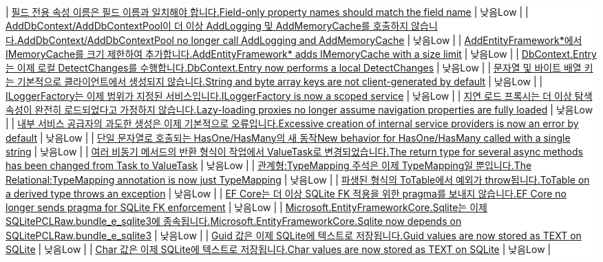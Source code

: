 | [<span data-ttu-id="5cdb2-164">필드 전용 속성 이름은 필드 이름과 일치해야 합니다.</span><span class="sxs-lookup"><span data-stu-id="5cdb2-164">Field-only property names should match the field name</span></span>](#field-only-property-names-should-match-the-field-name) | <span data-ttu-id="5cdb2-165">낮음</span><span class="sxs-lookup"><span data-stu-id="5cdb2-165">Low</span></span>      |
| [<span data-ttu-id="5cdb2-166">AddDbContext/AddDbContextPool이 더 이상 AddLogging 및 AddMemoryCache를 호출하지 않습니다.</span><span class="sxs-lookup"><span data-stu-id="5cdb2-166">AddDbContext/AddDbContextPool no longer call AddLogging and AddMemoryCache</span></span>](#adddbc) | <span data-ttu-id="5cdb2-167">낮음</span><span class="sxs-lookup"><span data-stu-id="5cdb2-167">Low</span></span>      |
| [<span data-ttu-id="5cdb2-168">AddEntityFramework\*에서 IMemoryCache를 크기 제한하여 추가합니다.</span><span class="sxs-lookup"><span data-stu-id="5cdb2-168">AddEntityFramework\* adds IMemoryCache with a size limit</span></span>](#addentityframework-adds-imemorycache-with-a-size-limit) | <span data-ttu-id="5cdb2-169">낮음</span><span class="sxs-lookup"><span data-stu-id="5cdb2-169">Low</span></span>      |
| [<span data-ttu-id="5cdb2-170">DbContext.Entry는 이제 로컬 DetectChanges를 수행합니다.</span><span class="sxs-lookup"><span data-stu-id="5cdb2-170">DbContext.Entry now performs a local DetectChanges</span></span>](#dbe) | <span data-ttu-id="5cdb2-171">낮음</span><span class="sxs-lookup"><span data-stu-id="5cdb2-171">Low</span></span>      |
| [<span data-ttu-id="5cdb2-172">문자열 및 바이트 배열 키는 기본적으로 클라이언트에서 생성되지 않습니다.</span><span class="sxs-lookup"><span data-stu-id="5cdb2-172">String and byte array keys are not client-generated by default</span></span>](#string-and-byte-array-keys-are-not-client-generated-by-default) | <span data-ttu-id="5cdb2-173">낮음</span><span class="sxs-lookup"><span data-stu-id="5cdb2-173">Low</span></span>      |
| [<span data-ttu-id="5cdb2-174">ILoggerFactory는 이제 범위가 지정된 서비스입니다.</span><span class="sxs-lookup"><span data-stu-id="5cdb2-174">ILoggerFactory is now a scoped service</span></span>](#ilf) | <span data-ttu-id="5cdb2-175">낮음</span><span class="sxs-lookup"><span data-stu-id="5cdb2-175">Low</span></span>      |
| [<span data-ttu-id="5cdb2-176">지연 로드 프록시는 더 이상 탐색 속성이 완전히 로드되었다고 가정하지 않습니다.</span><span class="sxs-lookup"><span data-stu-id="5cdb2-176">Lazy-loading proxies no longer assume navigation properties are fully loaded</span></span>](#lazy-loading-proxies-no-longer-assume-navigation-properties-are-fully-loaded) | <span data-ttu-id="5cdb2-177">낮음</span><span class="sxs-lookup"><span data-stu-id="5cdb2-177">Low</span></span>      |
| [<span data-ttu-id="5cdb2-178">내부 서비스 공급자의 과도한 생성은 이제 기본적으로 오류입니다.</span><span class="sxs-lookup"><span data-stu-id="5cdb2-178">Excessive creation of internal service providers is now an error by default</span></span>](#excessive-creation-of-internal-service-providers-is-now-an-error-by-default) | <span data-ttu-id="5cdb2-179">낮음</span><span class="sxs-lookup"><span data-stu-id="5cdb2-179">Low</span></span>      |
| [<span data-ttu-id="5cdb2-180">단일 문자열로 호출되는 HasOne/HasMany의 새 동작</span><span class="sxs-lookup"><span data-stu-id="5cdb2-180">New behavior for HasOne/HasMany called with a single string</span></span>](#nbh) | <span data-ttu-id="5cdb2-181">낮음</span><span class="sxs-lookup"><span data-stu-id="5cdb2-181">Low</span></span>      |
| [<span data-ttu-id="5cdb2-182">여러 비동기 메서드의 반환 형식이 작업에서 ValueTask로 변경되었습니다.</span><span class="sxs-lookup"><span data-stu-id="5cdb2-182">The return type for several async methods has been changed from Task to ValueTask</span></span>](#rtnt) | <span data-ttu-id="5cdb2-183">낮음</span><span class="sxs-lookup"><span data-stu-id="5cdb2-183">Low</span></span>      |
| [<span data-ttu-id="5cdb2-184">관계형:TypeMapping 주석은 이제 TypeMapping일 뿐입니다.</span><span class="sxs-lookup"><span data-stu-id="5cdb2-184">The Relational:TypeMapping annotation is now just TypeMapping</span></span>](#rtt) | <span data-ttu-id="5cdb2-185">낮음</span><span class="sxs-lookup"><span data-stu-id="5cdb2-185">Low</span></span>      |
| [<span data-ttu-id="5cdb2-186">파생된 형식의 ToTable에서 예외가 throw됩니다.</span><span class="sxs-lookup"><span data-stu-id="5cdb2-186">ToTable on a derived type throws an exception</span></span>](#totable-on-a-derived-type-throws-an-exception) | <span data-ttu-id="5cdb2-187">낮음</span><span class="sxs-lookup"><span data-stu-id="5cdb2-187">Low</span></span>      |
| [<span data-ttu-id="5cdb2-188">EF Core는 더 이상 SQLite FK 적용을 위한 pragma를 보내지 않습니다.</span><span class="sxs-lookup"><span data-stu-id="5cdb2-188">EF Core no longer sends pragma for SQLite FK enforcement</span></span>](#pragma) | <span data-ttu-id="5cdb2-189">낮음</span><span class="sxs-lookup"><span data-stu-id="5cdb2-189">Low</span></span>      |
| [<span data-ttu-id="5cdb2-190">Microsoft.EntityFrameworkCore.Sqlite는 이제 SQLitePCLRaw.bundle_e_sqlite3에 종속됩니다.</span><span class="sxs-lookup"><span data-stu-id="5cdb2-190">Microsoft.EntityFrameworkCore.Sqlite now depends on SQLitePCLRaw.bundle_e_sqlite3</span></span>](#sqlite3) | <span data-ttu-id="5cdb2-191">낮음</span><span class="sxs-lookup"><span data-stu-id="5cdb2-191">Low</span></span>      |
| [<span data-ttu-id="5cdb2-192">Guid 값은 이제 SQLite에 텍스트로 저장됩니다.</span><span class="sxs-lookup"><span data-stu-id="5cdb2-192">Guid values are now stored as TEXT on SQLite</span></span>](#guid) | <span data-ttu-id="5cdb2-193">낮음</span><span class="sxs-lookup"><span data-stu-id="5cdb2-193">Low</span></span>      |
| [<span data-ttu-id="5cdb2-194">Char 값은 이제 SQLite에 텍스트로 저장됩니다.</span><span class="sxs-lookup"><span data-stu-id="5cdb2-194">Char values are now stored as TEXT on SQLite</span></span>](#char) | <span data-ttu-id="5cdb2-195">낮음</span><span class="sxs-lookup"><span data-stu-id="5cdb2-195">Low</span></span>      |